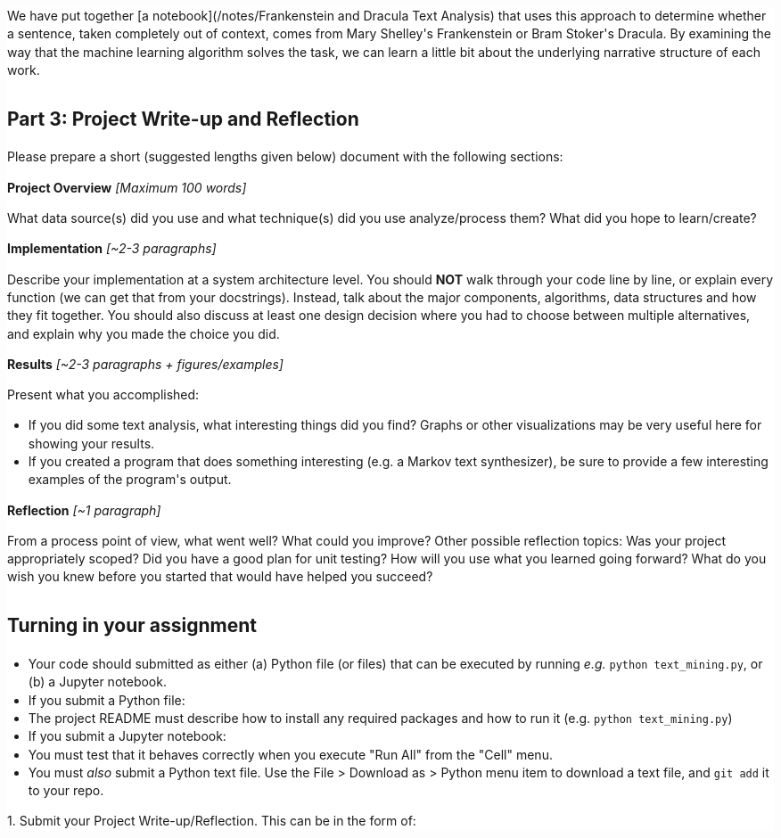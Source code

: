 We have put together [a notebook](/notes/Frankenstein and Dracula Text Analysis) that uses this approach to determine whether a sentence, taken completely out of context, comes from Mary Shelley's Frankenstein or Bram Stoker's Dracula.  By examining the way that the machine learning algorithm solves the task, we can learn a little bit about the underlying narrative structure of each work.

## Part 3: Project Write-up and Reflection

Please prepare a short (suggested lengths given below) document with the
following sections:

**Project Overview** _[Maximum 100 words]_

What data source(s) did you use and what technique(s) did you use
analyze/process them? What did you hope to learn/create?

**Implementation** _[~2-3 paragraphs]_

Describe your implementation at a system architecture level. You should
**NOT** walk through your code line by line, or explain every function (we can
get that from your docstrings). Instead, talk about the major components,
algorithms, data structures and how they fit together. You should also discuss
at least one design decision where you had to choose between multiple
alternatives, and explain why you made the choice you did.

**Results** _[~2-3 paragraphs + figures/examples]_

Present what you accomplished:

* If you did some text analysis, what interesting things did you find? Graphs or other visualizations may be very useful here for showing your results.
* If you created a program that does something interesting (e.g. a Markov text synthesizer), be sure to provide a few interesting examples of the program's output.

**Reflection** _[~1 paragraph]_

From a process point of view, what went well? What could you improve? Other
possible reflection topics: Was your project appropriately scoped? Did you
have a good plan for unit testing? How will you use what you learned going
forward? What do you wish you knew before you started that would have helped
you succeed?

## Turning in your assignment

* Your code should submitted as either (a) Python file (or files) that can be executed by running *e.g.* `python text_mining.py`, or (b) a Jupyter notebook.
* If you submit a Python file:
* The project README must describe how to install any required packages and how to run it (e.g. `python text_mining.py`)
* If you submit a Jupyter notebook:
* You must test that it behaves correctly when you execute "Run All" from the "Cell" menu.
* You must *also* submit a Python text file.
    Use the File > Download as > Python menu item to download a text file, and `git add` it to your repo.

1\. Submit your Project Write-up/Reflection. This can be in the form of:
